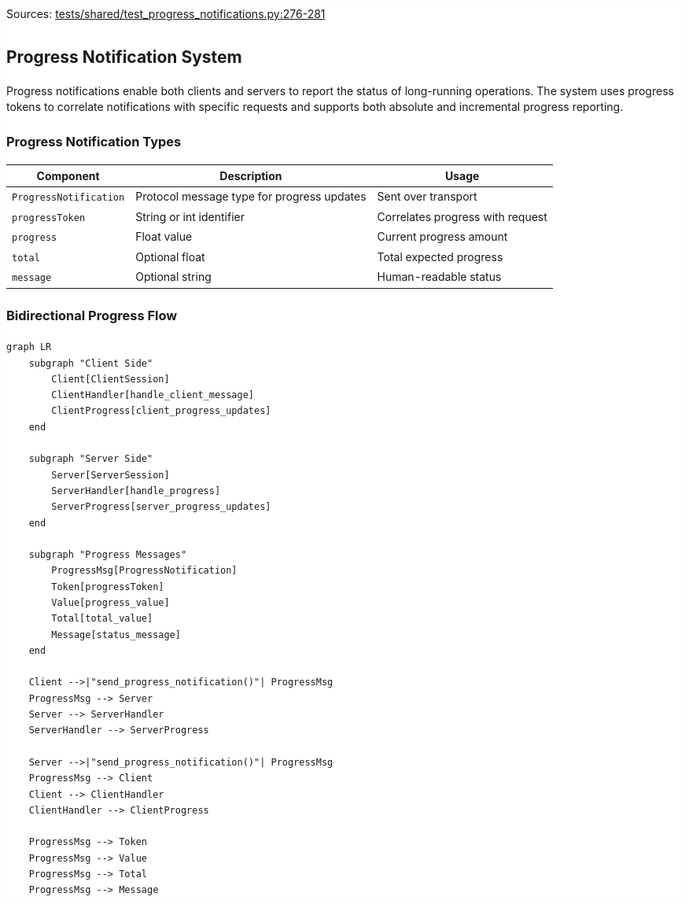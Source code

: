 Sources: [tests/shared/test_progress_notifications.py:276-281]()

## Progress Notification System

Progress notifications enable both clients and servers to report the status of long-running operations. The system uses progress tokens to correlate notifications with specific requests and supports both absolute and incremental progress reporting.

### Progress Notification Types

| Component | Description | Usage |
|-----------|-------------|-------|
| `ProgressNotification` | Protocol message type for progress updates | Sent over transport |
| `progressToken` | String or int identifier | Correlates progress with request |
| `progress` | Float value | Current progress amount |
| `total` | Optional float | Total expected progress |
| `message` | Optional string | Human-readable status |

### Bidirectional Progress Flow

```mermaid
graph LR
    subgraph "Client Side"
        Client[ClientSession]
        ClientHandler[handle_client_message]
        ClientProgress[client_progress_updates]
    end
    
    subgraph "Server Side"
        Server[ServerSession]
        ServerHandler[handle_progress]
        ServerProgress[server_progress_updates]
    end
    
    subgraph "Progress Messages"
        ProgressMsg[ProgressNotification]
        Token[progressToken]
        Value[progress_value]
        Total[total_value]
        Message[status_message]
    end
    
    Client -->|"send_progress_notification()"| ProgressMsg
    ProgressMsg --> Server
    Server --> ServerHandler
    ServerHandler --> ServerProgress
    
    Server -->|"send_progress_notification()"| ProgressMsg
    ProgressMsg --> Client
    Client --> ClientHandler
    ClientHandler --> ClientProgress
    
    ProgressMsg --> Token
    ProgressMsg --> Value
    ProgressMsg --> Total
    ProgressMsg --> Message
```
